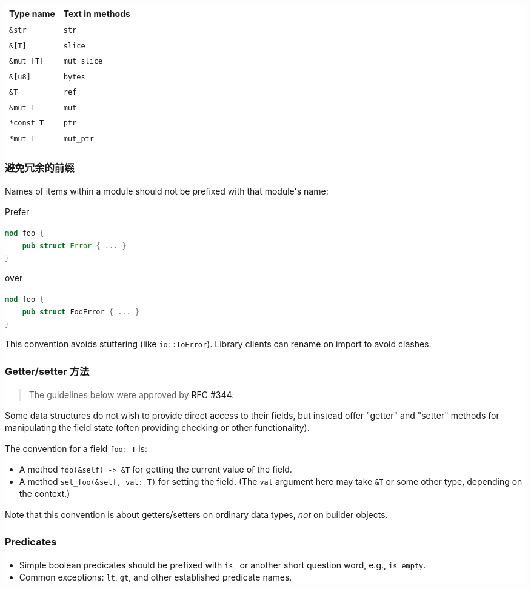 Type name | Text in methods
--------- | ---------------
`&str`    | `str`
`&[T]`    | `slice`
`&mut [T]`| `mut_slice`
`&[u8]`   | `bytes`
`&T`      | `ref`
`&mut T`  | `mut`
`*const T`| `ptr`
`*mut T`  | `mut_ptr`

### 避免冗余的前缀

Names of items within a module should not be prefixed with that module's name:

Prefer

``` rust
mod foo {
    pub struct Error { ... }
}
```

over

``` rust
mod foo {
    pub struct FooError { ... }
}
```

This convention avoids stuttering (like `io::IoError`). Library clients can
rename on import to avoid clashes.

### Getter/setter 方法

> The guidelines below were approved by [RFC #344](https://github.com/rust-lang/rfcs/pull/344).

Some data structures do not wish to provide direct access to their fields, but
instead offer "getter" and "setter" methods for manipulating the field state
(often providing checking or other functionality).

The convention for a field `foo: T` is:

* A method `foo(&self) -> &T` for getting the current value of the field.
* A method `set_foo(&self, val: T)` for setting the field. (The `val` argument
  here may take `&T` or some other type, depending on the context.)

Note that this convention is about getters/setters on ordinary data types, *not*
on [builder objects](../ownership/builders.html).

### Predicates

* Simple boolean predicates should be prefixed with `is_` or another
  short question word, e.g., `is_empty`.
* Common exceptions: `lt`, `gt`, and other established predicate names.

